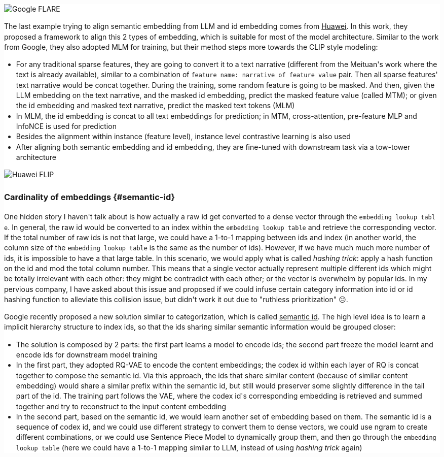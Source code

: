 ![Google FLARE](/assets/google-flare.png)

The last example trying to align semantic embedding from LLM and id embedding comes from [Huawei](https://dl.acm.org/doi/pdf/10.1145/3640457.3688106). In this work, they proposed a framework to align this 2 types of embedding, which is suitable for most of the model architecture. Similar to the work from Google, they also adopted MLM for training, but their method steps more towards the CLIP style modeling:

- For any traditional sparse features, they are going to convert it to a text narrative (different from the Meituan's work where the text is already available), similar to a combination of `feature name: narrative of feature value` pair. Then all sparse features' text narrative would be concat together. During the training, some random feature is going to be masked. And then, given the LLM embedding on the text narrative, and the masked id embedding, predict the masked feature value (called MTM); or given the id embedding and masked text narrative, predict the masked text tokens (MLM)
- In MLM, the id embedding is concat to all text embeddings for prediction; in MTM, cross-attention, pre-feature MLP and InfoNCE is used for prediction
- Besides the alignment within instance (feature level), instance level contrastive learning is also used
- After aligning both semantic embedding and id embedding, they are fine-tuned with downstream task via a tow-tower architecture  

![Huawei FLIP](/assets/huawei-flip.png)

### Cardinality of embeddings {#semantic-id}

One hidden story I haven't talk about is how actually a raw id get converted to a dense vector through the `embedding lookup table`. In general, the raw id would be converted to an index within the `embedding lookup table` and retrieve the corresponding vector. If the total number of raw ids is not that large, we could have a 1-to-1 mapping between ids and index (in another world, the column size of the `embedding lookup table` is the same as the number of ids). However, if we have much much more number of ids, it is impossible to have a that large table. In this scenario, we would apply what is called *hashing trick*: apply a hash function on the id and mod the total column number. This means that a single vector actually represent multiple different ids which might be totally irrelevant with each other: they might be contradict with each other; or the vector is overwhelm by popular ids. In my pervious company, I have asked about this issue and proposed if we could infuse certain category information into id or id hashing function to alleviate this collision issue, but didn't work it out due to "ruthless prioritization" :pensive:.

Google recently proposed a new solution similar to categorization, which is called [semantic id](https://dl.acm.org/doi/pdf/10.1145/3640457.3688190). The high level idea is to learn a implicit hierarchy structure to index ids, so that the ids sharing similar semantic information would be grouped closer:

- The solution is composed by 2 parts: the first part learns a model to encode ids; the second part freeze the model learnt and encode ids for downstream model training
- In the first part, they adopted RQ-VAE to encode the content embeddings; the codex id within each layer of RQ is concat together to compose the semantic id. Via this approach, the ids that share similar content (because of similar content embedding) would share a similar prefix within the semantic id, but still would preserver some slightly difference in the tail part of the id. The training part follows the VAE, where the codex id's corresponding embedding is retrieved and summed together and try to reconstruct to the input content embedding
- In the second part, based on the semantic id, we would learn another set of embedding based on them. The semantic id is a sequence of codex id, and we could use different strategy to convert them to dense vectors, we could use ngram to create different combinations, or we could use Sentence Piece Model to dynamically group them, and then go through the `embedding lookup table` (here we could have a 1-to-1 mapping similar to LLM, instead of using *hashing trick* again)
